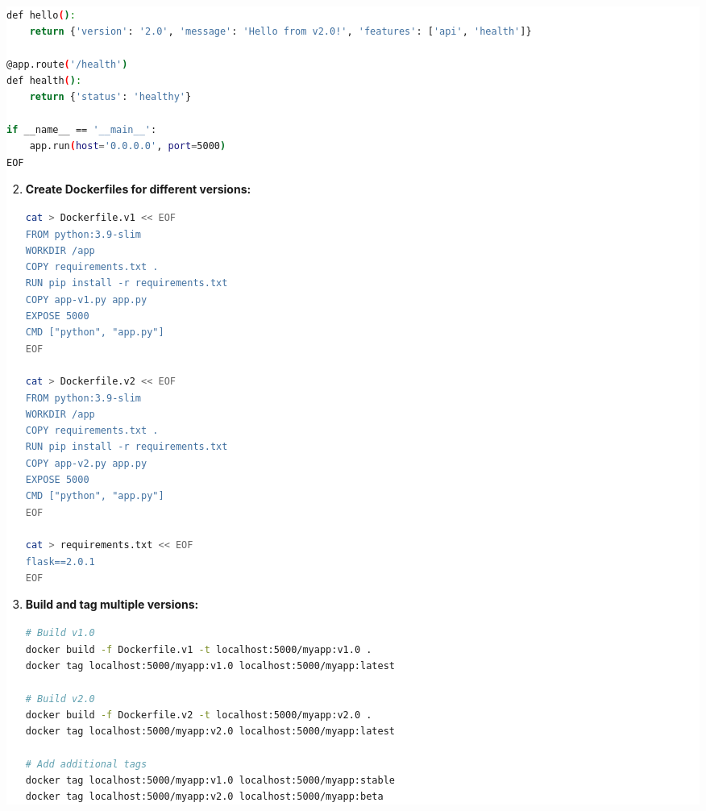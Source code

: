    ```bash
   def hello():
       return {'version': '2.0', 'message': 'Hello from v2.0!', 'features': ['api', 'health']}
   
   @app.route('/health')
   def health():
       return {'status': 'healthy'}
   
   if __name__ == '__main__':
       app.run(host='0.0.0.0', port=5000)
   EOF
   ```

2. **Create Dockerfiles for different versions:**
   ```bash
   cat > Dockerfile.v1 << EOF
   FROM python:3.9-slim
   WORKDIR /app
   COPY requirements.txt .
   RUN pip install -r requirements.txt
   COPY app-v1.py app.py
   EXPOSE 5000
   CMD ["python", "app.py"]
   EOF
   
   cat > Dockerfile.v2 << EOF
   FROM python:3.9-slim
   WORKDIR /app
   COPY requirements.txt .
   RUN pip install -r requirements.txt
   COPY app-v2.py app.py
   EXPOSE 5000
   CMD ["python", "app.py"]
   EOF
   
   cat > requirements.txt << EOF
   flask==2.0.1
   EOF
   ```

3. **Build and tag multiple versions:**
   ```bash
   # Build v1.0
   docker build -f Dockerfile.v1 -t localhost:5000/myapp:v1.0 .
   docker tag localhost:5000/myapp:v1.0 localhost:5000/myapp:latest
   
   # Build v2.0
   docker build -f Dockerfile.v2 -t localhost:5000/myapp:v2.0 .
   docker tag localhost:5000/myapp:v2.0 localhost:5000/myapp:latest
   
   # Add additional tags
   docker tag localhost:5000/myapp:v1.0 localhost:5000/myapp:stable
   docker tag localhost:5000/myapp:v2.0 localhost:5000/myapp:beta
   ```

